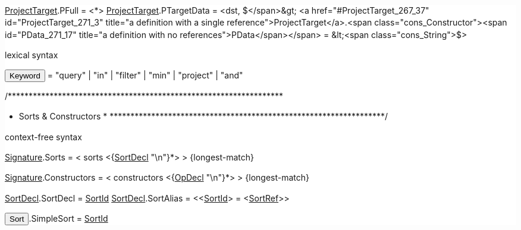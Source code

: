  <a href="#ProjectTarget_267_37" id="ProjectTarget_269_3" title="a definition with a single reference">ProjectTarget</a>.<span class="cons_Constructor"><span id="PFull_269_17" title="a definition with no references">PFull</span></span>       = &lt;<span class="cons_String">*</span>&gt;
  <a href="#ProjectTarget_267_37" id="ProjectTarget_270_3" title="a definition with a single reference">ProjectTarget</a>.<span class="cons_Constructor"><span id="PTargetData_270_17" title="a definition with no references">PTargetData</span></span> = &lt;<span class="cons_String">dst,</span> <span class="cons_String">$</span>&gt;
  <a href="#ProjectTarget_267_37" id="ProjectTarget_271_3" title="a definition with a single reference">ProjectTarget</a>.<span class="cons_Constructor"><span id="PData_271_17" title="a definition with no references">PData</span></span>       = &lt;<span class="cons_String">$</span>&gt;

<span class="keyword">lexical syntax</span>

  <button class="modal-open" id="Keyword_275_3" title="a definition with multiple references" data-urls="#Keyword line 45_14, 84_18, 147_19, 176_16, 241_16, 322_12, 326_10">Keyword</button> = <span class="cons_Lit">"query"</span> | <span class="cons_Lit">"in"</span> | <span class="cons_Lit">"filter"</span> | <span class="cons_Lit">"min"</span> | <span class="cons_Lit">"project"</span> | <span class="cons_Lit">"and"</span>


/******************************************************************
 * <span class="keyword">Sorts</span> &amp; <span class="keyword">Constructors</span>                                           *
 ******************************************************************/

<span class="keyword">context-free syntax</span>

  <a href="#Signature_34_9" id="Signature_284_3" title="a definition with a single reference">Signature</a>.<span class="cons_Constructor"><span id="Sorts_284_13" title="a definition with no references">Sorts</span></span> = &lt;
    <span class="cons_String">sorts</span>
      &lt;{<a href="#SortDecl_294_3" id="SortDecl_286_9" title="a reference to a single-file definition">SortDecl</a> <span class="cons_Lit">"\n"</span>}*&gt;
  &gt; {<span class="keyword">longest-match</span>}

  <a href="#Signature_34_9" id="Signature_289_3" title="a definition with a single reference">Signature</a>.<span class="cons_Constructor"><span id="Constructors_289_13" title="a definition with no references">Constructors</span></span> = &lt;
    <span class="cons_String">constructors</span>
      &lt;{<a href="#OpDecl_312_3" id="OpDecl_291_9" title="a reference to a single-file definition">OpDecl</a> <span class="cons_Lit">"\n"</span>}*&gt;
  &gt; {<span class="keyword">longest-match</span>}

  <a href="#SortDecl_286_9" id="SortDecl_294_3" title="a definition with a single reference">SortDecl</a>.<span class="cons_Constructor"><span id="SortDecl_294_12" title="a definition with no references">SortDecl</span></span>  = <a href="#SortId_321_3" id="SortId_294_24" title="a reference to a single-file definition">SortId</a>
  <a href="#SortDecl_286_9" id="SortDecl_295_3" title="a definition with a single reference">SortDecl</a>.<span class="cons_Constructor"><span id="SortAlias_295_12" title="a definition with no references">SortAlias</span></span> = &lt;&lt;<a href="#SortId_321_3" id="SortId_295_26" title="a reference to a single-file definition">SortId</a>&gt; <span class="cons_String">=</span> &lt;<a href="#SortRef_299_3" id="SortRef_295_37" title="a reference to a single-file definition">SortRef</a>&gt;&gt;

  <button class="modal-open" id="Sort_297_3" title="a definition with multiple references" data-urls="#Sort line 299_28, 314_20, 315_44">Sort</button>.<span class="cons_Constructor"><span id="SimpleSort_297_8" title="a definition with no references">SimpleSort</span></span> = <a href="#SortId_321_3" id="SortId_297_21" title="a reference to a single-file definition">SortId</a>
